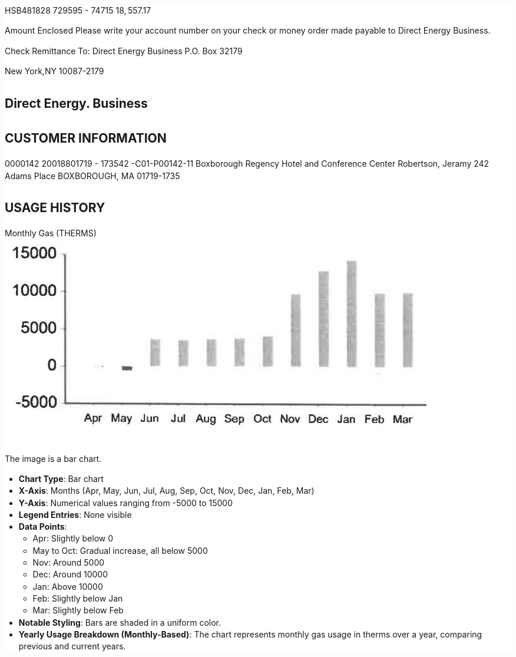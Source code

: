 HSB481828
729595 - 74715
$18,557.17$

Amount Enclosed
Please write your account number on your check or money order made payable to Direct Energy Business.

Check Remittance To:
Direct Energy Business
P.O. Box 32179

New York,NY 10087-2179

## Direct Energy. Business

## CUSTOMER INFORMATION

0000142 20018801719 - 173542 -C01-P00142-11
Boxborough Regency Hotel and Conference Center
Robertson, Jeramy
242 Adams Place
BOXBOROUGH, MA 01719-1735

## USAGE HISTORY

Monthly Gas (THERMS)
![](images/img-6.jpeg)

The image is a bar chart.

- **Chart Type**: Bar chart
- **X-Axis**: Months (Apr, May, Jun, Jul, Aug, Sep, Oct, Nov, Dec, Jan, Feb, Mar)
- **Y-Axis**: Numerical values ranging from -5000 to 15000
- **Legend Entries**: None visible
- **Data Points**:
  - Apr: Slightly below 0
  - May to Oct: Gradual increase, all below 5000
  - Nov: Around 5000
  - Dec: Around 10000
  - Jan: Above 10000
  - Feb: Slightly below Jan
  - Mar: Slightly below Feb
- **Notable Styling**: Bars are shaded in a uniform color.
- **Yearly Usage Breakdown (Monthly-Based)**: The chart represents monthly gas usage in therms over a year, comparing previous and current years.
